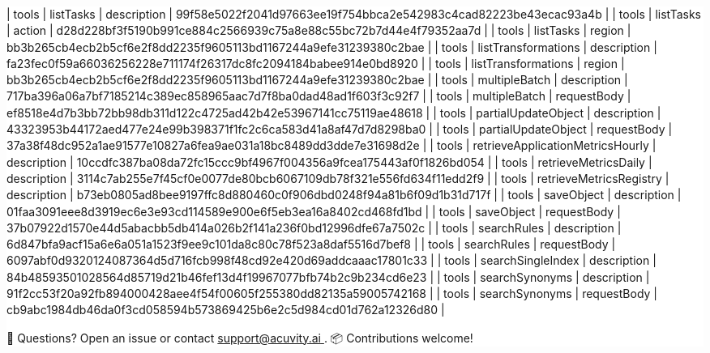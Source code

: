 | tools | listTasks | description | 99f58e5022f2041d97663ee19f754bbca2e542983c4cad82223be43ecac93a4b |
| tools | listTasks | action | d28d228bf3f5190b991ce884c2566939c75a8e88c55bc72b7d44e4f79352aa7d |
| tools | listTasks | region | bb3b265cb4ecb2b5cf6e2f8dd2235f9605113bd1167244a9efe31239380c2bae |
| tools | listTransformations | description | fa23fec0f59a66036256228e711174f26317dc8fc2094184babee914e0bd8920 |
| tools | listTransformations | region | bb3b265cb4ecb2b5cf6e2f8dd2235f9605113bd1167244a9efe31239380c2bae |
| tools | multipleBatch | description | 717ba396a06a7bf7185214c389ec858965aac7d7f8ba0dad48ad1f603f3c92f7 |
| tools | multipleBatch | requestBody | ef8518e4d7b3bb72bb98db311d122c4725ad42b42e53967141cc75119ae48618 |
| tools | partialUpdateObject | description | 43323953b44172aed477e24e99b398371f1fc2c6ca583d41a8af47d7d8298ba0 |
| tools | partialUpdateObject | requestBody | 37a38f48dc952a1ae91577e10827a6fea9ae031a18bc8489dd3dde7e31698d2e |
| tools | retrieveApplicationMetricsHourly | description | 10ccdfc387ba08da72fc15ccc9bf4967f004356a9fcea175443af0f1826bd054 |
| tools | retrieveMetricsDaily | description | 3114c7ab255e7f45cf0e0077de80bcb6067109db78f321e556fd634f11edd2f9 |
| tools | retrieveMetricsRegistry | description | b73eb0805ad8bee9197ffc8d880460c0f906dbd0248f94a81b6f09d1b31d717f |
| tools | saveObject | description | 01faa3091eee8d3919ec6e3e93cd114589e900e6f5eb3ea16a8402cd468fd1bd |
| tools | saveObject | requestBody | 37b07922d1570e44d5abacbb5db414a026b2f141a236f0bd12996dfe67a7502c |
| tools | searchRules | description | 6d847bfa9acf15a6e6a051a1523f9ee9c101da8c80c78f523a8daf5516d7bef8 |
| tools | searchRules | requestBody | 6097abf0d9320124087364d5d716fcb998f48cd92e420d69addcaaac17801c33 |
| tools | searchSingleIndex | description | 84b48593501028564d85719d21b46fef13d4f19967077bfb74b2c9b234cd6e23 |
| tools | searchSynonyms | description | 91f2cc53f20a92fb894000428aee4f54f00605f255380dd82135a59005742168 |
| tools | searchSynonyms | requestBody | cb9abc1984db46da0f3cd058594b573869425b6e2c5d984cd01d762a12326d80 |


💬 Questions? Open an issue or contact [ support@acuvity.ai ](mailto:support@acuvity.ai).
📦 Contributions welcome!
